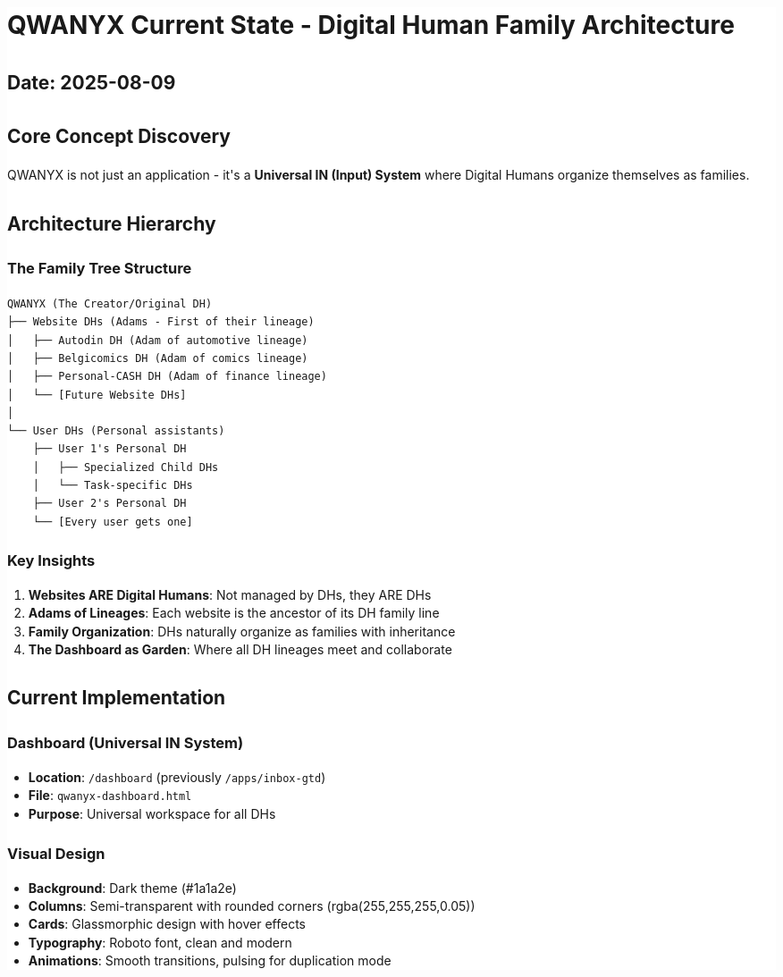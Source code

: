 # QWANYX Current State - Digital Human Family Architecture

## Date: 2025-08-09

## Core Concept Discovery
QWANYX is not just an application - it's a **Universal IN (Input) System** where Digital Humans organize themselves as families.

## Architecture Hierarchy

### The Family Tree Structure
```
QWANYX (The Creator/Original DH)
├── Website DHs (Adams - First of their lineage)
│   ├── Autodin DH (Adam of automotive lineage)
│   ├── Belgicomics DH (Adam of comics lineage)  
│   ├── Personal-CASH DH (Adam of finance lineage)
│   └── [Future Website DHs]
│
└── User DHs (Personal assistants)
    ├── User 1's Personal DH
    │   ├── Specialized Child DHs
    │   └── Task-specific DHs
    ├── User 2's Personal DH
    └── [Every user gets one]
```

### Key Insights

1. **Websites ARE Digital Humans**: Not managed by DHs, they ARE DHs
2. **Adams of Lineages**: Each website is the ancestor of its DH family line
3. **Family Organization**: DHs naturally organize as families with inheritance
4. **The Dashboard as Garden**: Where all DH lineages meet and collaborate

## Current Implementation

### Dashboard (Universal IN System)
- **Location**: `/dashboard` (previously `/apps/inbox-gtd`)
- **File**: `qwanyx-dashboard.html`
- **Purpose**: Universal workspace for all DHs

### Visual Design
- **Background**: Dark theme (#1a1a2e)
- **Columns**: Semi-transparent with rounded corners (rgba(255,255,255,0.05))
- **Cards**: Glassmorphic design with hover effects
- **Typography**: Roboto font, clean and modern
- **Animations**: Smooth transitions, pulsing for duplication mode
